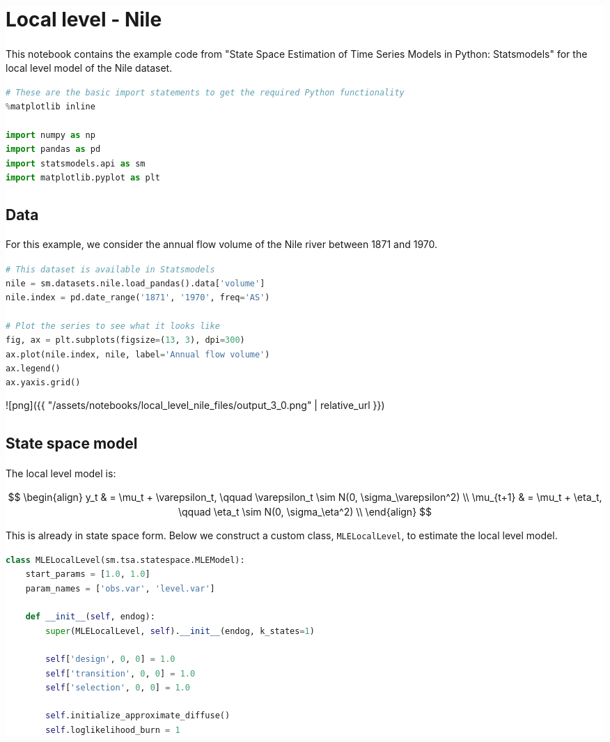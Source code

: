 
# Local level - Nile

This notebook contains the example code from "State Space Estimation of Time Series Models in Python: Statsmodels" for the local level model of the Nile dataset.


```python
# These are the basic import statements to get the required Python functionality
%matplotlib inline

import numpy as np
import pandas as pd
import statsmodels.api as sm
import matplotlib.pyplot as plt
```

## Data

For this example, we consider the annual flow volume of the Nile river between 1871 and 1970.


```python
# This dataset is available in Statsmodels
nile = sm.datasets.nile.load_pandas().data['volume']
nile.index = pd.date_range('1871', '1970', freq='AS')

# Plot the series to see what it looks like
fig, ax = plt.subplots(figsize=(13, 3), dpi=300)
ax.plot(nile.index, nile, label='Annual flow volume')
ax.legend()
ax.yaxis.grid()
```


![png]({{ "/assets/notebooks/local_level_nile_files/output_3_0.png" | relative_url }})


## State space model

The local level model is:

$$
\begin{align}
y_t & = \mu_t + \varepsilon_t, \qquad \varepsilon_t \sim N(0, \sigma_\varepsilon^2) \\
    \mu_{t+1} & = \mu_t + \eta_t, \qquad \eta_t \sim N(0, \sigma_\eta^2) \\
\end{align}
$$

This is already in state space form. Below we construct a custom class, `MLELocalLevel`, to estimate the local level model.


```python
class MLELocalLevel(sm.tsa.statespace.MLEModel):
    start_params = [1.0, 1.0]
    param_names = ['obs.var', 'level.var']

    def __init__(self, endog):
        super(MLELocalLevel, self).__init__(endog, k_states=1)

        self['design', 0, 0] = 1.0
        self['transition', 0, 0] = 1.0
        self['selection', 0, 0] = 1.0

        self.initialize_approximate_diffuse()
        self.loglikelihood_burn = 1

```